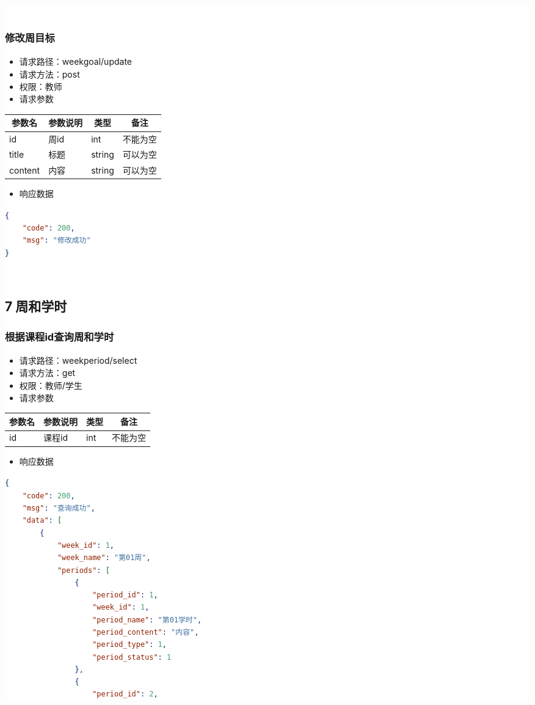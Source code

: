 <br>

### 修改周目标

- 请求路径：weekgoal/update
- 请求方法：post
- 权限：教师
- 请求参数

| 参数名  | 参数说明 | 类型   | 备注     |
| ------- | -------- | ------ | -------- |
| id      | 周id     | int    | 不能为空 |
| title   | 标题     | string | 可以为空 |
| content | 内容     | string | 可以为空 |

- 响应数据

```json
{
    "code": 200,
    "msg": "修改成功"
}
```

<br>

## #####################################





## 7 周和学时

### 根据课程id查询周和学时

- 请求路径：weekperiod/select
- 请求方法：get
- 权限：教师/学生
- 请求参数

| 参数名 | 参数说明 | 类型 | 备注     |
| ------ | -------- | ---- | -------- |
| id     | 课程id   | int  | 不能为空 |

- 响应数据

```json
{
    "code": 200,
    "msg": "查询成功",
    "data": [
        {
            "week_id": 1,
            "week_name": "第01周",
            "periods": [
                {
                    "period_id": 1,
                    "week_id": 1,
                    "period_name": "第01学时",
                    "period_content": "内容",
                    "period_type": 1,
                    "period_status": 1
                },
                {
                    "period_id": 2,
```